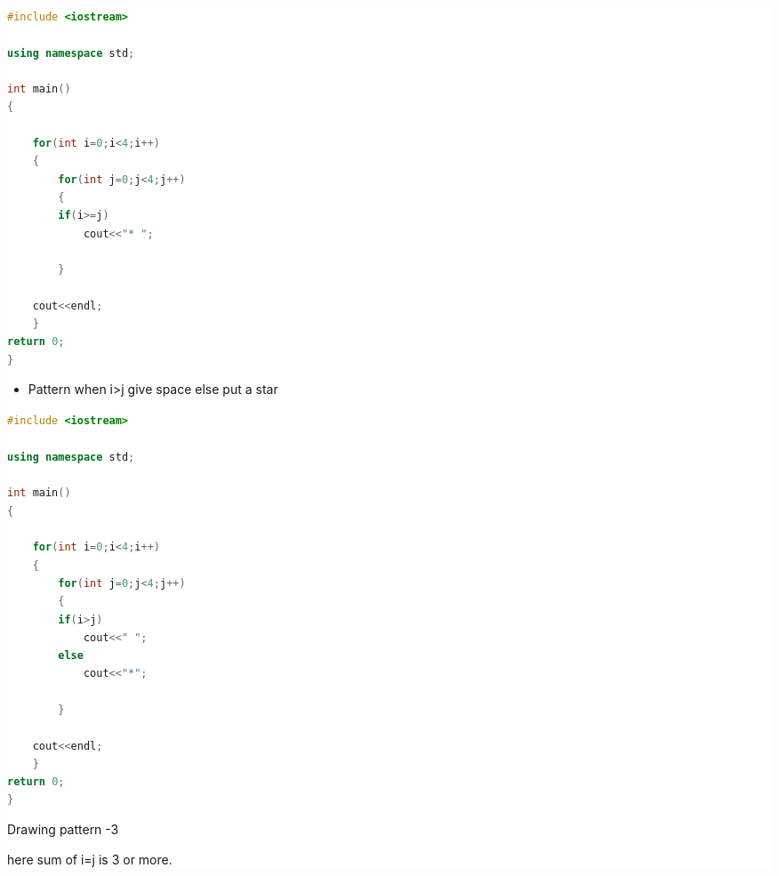 ```c++
#include <iostream>

using namespace std;

int main()
{
    
    for(int i=0;i<4;i++)
    {
        for(int j=0;j<4;j++)
        {
        if(i>=j)
            cout<<"* ";
            
        }
    
    cout<<endl;
    }
return 0;
}
```
- Pattern when i>j give space else put a star

```c++
#include <iostream>

using namespace std;

int main()
{
    
    for(int i=0;i<4;i++)
    {
        for(int j=0;j<4;j++)
        {
        if(i>j)
            cout<<" ";
        else
            cout<<"*";
            
        }
    
    cout<<endl;
    }
return 0;
}

```
Drawing pattern -3

here sum of i=j is 3 or more.
